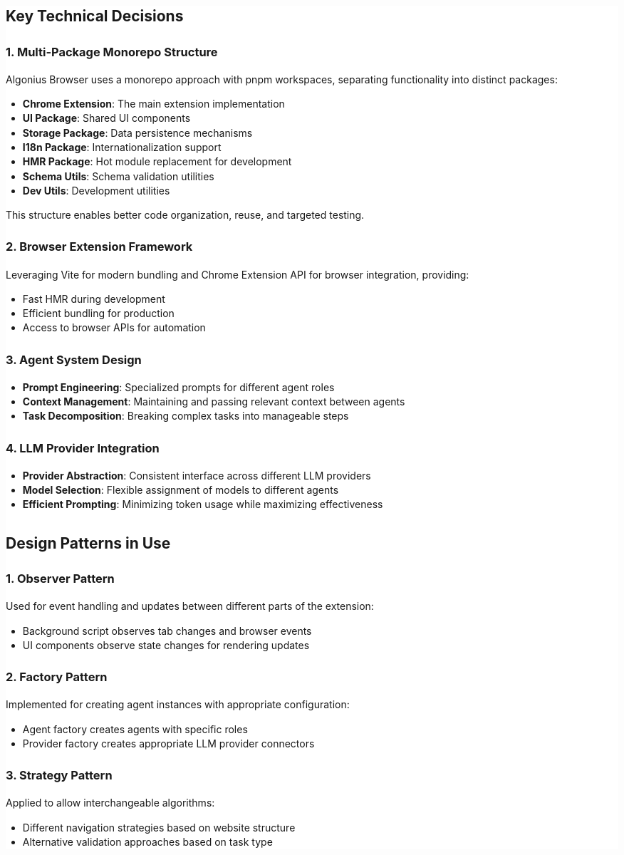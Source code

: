 ## Key Technical Decisions

### 1. Multi-Package Monorepo Structure
Algonius Browser uses a monorepo approach with pnpm workspaces, separating functionality into distinct packages:

- **Chrome Extension**: The main extension implementation
- **UI Package**: Shared UI components
- **Storage Package**: Data persistence mechanisms
- **I18n Package**: Internationalization support
- **HMR Package**: Hot module replacement for development
- **Schema Utils**: Schema validation utilities
- **Dev Utils**: Development utilities

This structure enables better code organization, reuse, and targeted testing.

### 2. Browser Extension Framework
Leveraging Vite for modern bundling and Chrome Extension API for browser integration, providing:

- Fast HMR during development
- Efficient bundling for production
- Access to browser APIs for automation

### 3. Agent System Design
- **Prompt Engineering**: Specialized prompts for different agent roles
- **Context Management**: Maintaining and passing relevant context between agents
- **Task Decomposition**: Breaking complex tasks into manageable steps

### 4. LLM Provider Integration
- **Provider Abstraction**: Consistent interface across different LLM providers
- **Model Selection**: Flexible assignment of models to different agents
- **Efficient Prompting**: Minimizing token usage while maximizing effectiveness

## Design Patterns in Use

### 1. Observer Pattern
Used for event handling and updates between different parts of the extension:
- Background script observes tab changes and browser events
- UI components observe state changes for rendering updates

### 2. Factory Pattern
Implemented for creating agent instances with appropriate configuration:
- Agent factory creates agents with specific roles
- Provider factory creates appropriate LLM provider connectors

### 3. Strategy Pattern
Applied to allow interchangeable algorithms:
- Different navigation strategies based on website structure
- Alternative validation approaches based on task type
